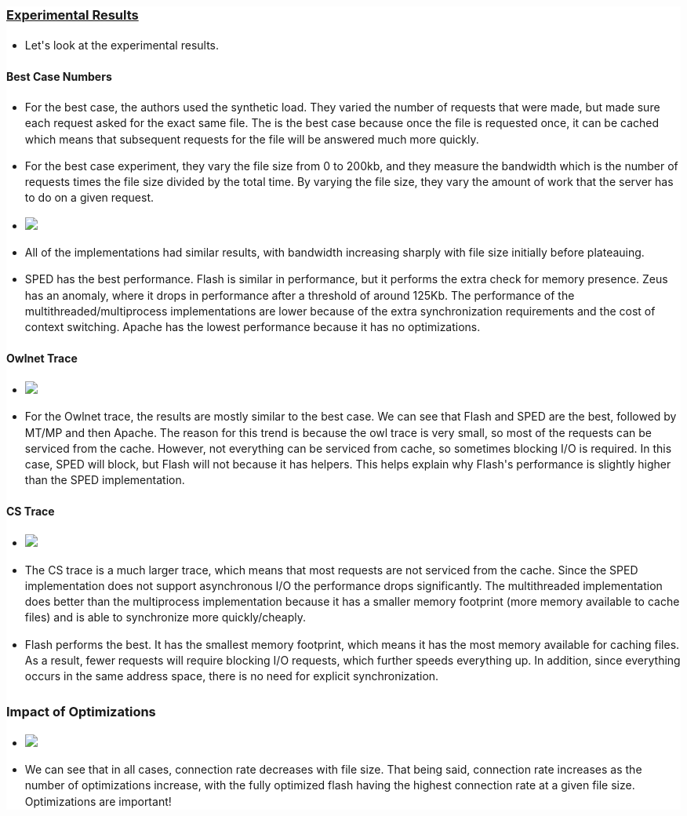 ### <u> Experimental Results </u>
- Let's look at the experimental results.

#### Best Case Numbers
- For the best case, the authors used the synthetic load. They varied the number of requests that were made, but made sure each request asked for the exact same file. The is the best case because once the file is requested once, it can be cached which means that subsequent requests for the file will be answered much more quickly.

- For the best case experiment, they vary the file size from 0 to 200kb, and they measure the bandwidth which is the number of requests times the file size divided by the total time. By varying the file size, they vary the amount of work that the server has to do on a given request.  

- ![](https://assets.omscs.io/notes/EBC45431-74FC-4D6D-A91E-5E4D368BCB22.png)

- All of the implementations had similar results, with bandwidth increasing sharply with file size initially before plateauing.

- SPED has the best performance. Flash is similar in performance, but it performs the extra check for memory presence. Zeus has an anomaly, where it drops in performance after a threshold of around 125Kb. The performance of the multithreaded/multiprocess implementations are lower because of the extra synchronization requirements and the cost of context switching. Apache has the lowest performance because it has no optimizations.

#### Owlnet Trace

- ![](https://assets.omscs.io/notes/9FA2F6D6-44DC-4BA7-9EF6-FB4D43849B0A.png)

 - For the Owlnet trace, the results are mostly similar to the best case. We can see that Flash and SPED are the best, followed by MT/MP and then Apache. The reason for this trend is because the owl trace is very small, so most of the requests can be serviced from the cache. However, not everything can be serviced from cache, so sometimes blocking I/O is required. In this case, SPED will block, but Flash will not because it has helpers. This helps explain why Flash's performance is slightly higher than the SPED implementation.

#### CS Trace

- ![](https://assets.omscs.io/notes/7FAD964F-52B7-4742-BA6D-07615FBCFE00.png)

- The CS trace is a much larger trace, which means that most requests are not serviced from the cache. Since the SPED implementation does not support asynchronous I/O the performance drops significantly. The multithreaded implementation does better than the multiprocess implementation because it has a smaller memory footprint (more memory available to cache files) and is able to synchronize more quickly/cheaply.

- Flash performs the best. It has the smallest memory footprint, which means it has the most memory available for caching files. As a result, fewer requests will require blocking I/O requests, which further speeds everything up. In addition, since everything occurs in the same address space, there is no need for explicit synchronization.

### Impact of Optimizations

- ![](https://assets.omscs.io/notes/2A9A866D-FC1C-49C3-B91B-54E20004E4AA.png)

 - We can see that in all cases, connection rate decreases with file size. That being said, connection rate increases as the number of optimizations increase, with the fully optimized flash having the highest connection rate at a given file size. Optimizations are important!
